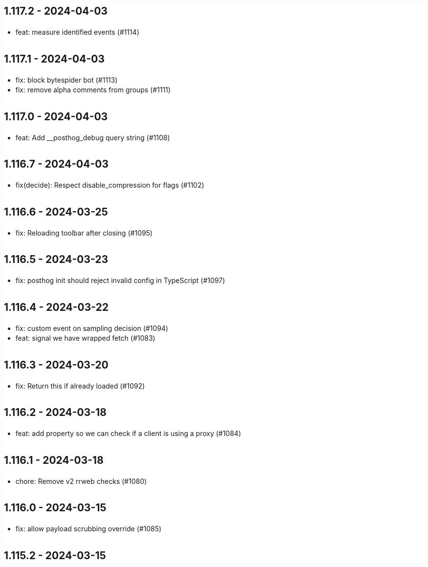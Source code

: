 ## 1.117.2 - 2024-04-03

- feat: measure identified events (#1114)

## 1.117.1 - 2024-04-03

- fix: block bytespider bot (#1113)
- fix: remove alpha comments from groups (#1111)

## 1.117.0 - 2024-04-03

- feat: Add __posthog_debug query string (#1108)

## 1.116.7 - 2024-04-03

- fix(decide): Respect disable_compression for flags (#1102)

## 1.116.6 - 2024-03-25

- fix: Reloading toolbar after closing (#1095)

## 1.116.5 - 2024-03-23

- fix: posthog init should reject invalid config in TypeScript (#1097)

## 1.116.4 - 2024-03-22

- fix: custom event on sampling decision (#1094)
- feat: signal we have wrapped fetch (#1083)

## 1.116.3 - 2024-03-20

- fix: Return this if already loaded (#1092)

## 1.116.2 - 2024-03-18

- feat: add property so we can check if a client is using a proxy (#1084)

## 1.116.1 - 2024-03-18

- chore: Remove v2 rrweb checks (#1080)

## 1.116.0 - 2024-03-15

- fix: allow payload scrubbing override (#1085)

## 1.115.2 - 2024-03-15
